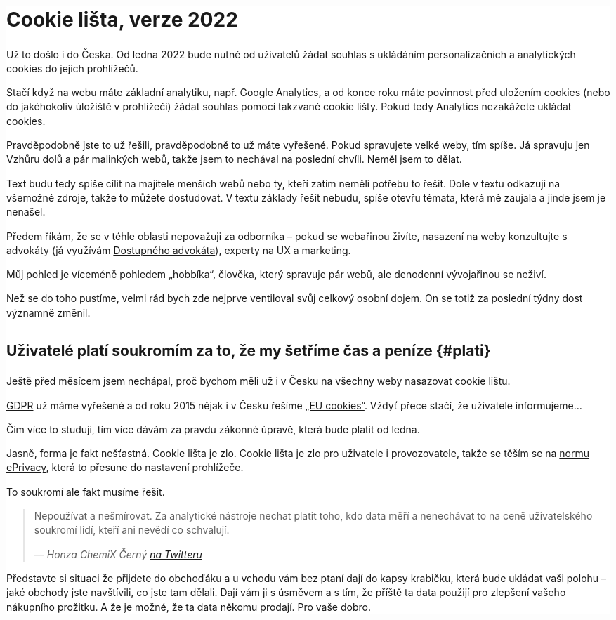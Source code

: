 # Cookie lišta, verze 2022

Už to došlo i do Česka. Od ledna 2022 bude nutné od uživatelů žádat souhlas s ukládáním personalizačních a analytických cookies do jejich prohlížečů.

Stačí když na webu máte základní analytiku, např. Google Analytics, a od konce roku máte povinnost před uložením cookies (nebo do jakéhokoliv úložiště v prohlížeči) žádat souhlas pomocí takzvané cookie lišty. Pokud tedy Analytics nezakážete ukládat cookies.

Pravděpodobně jste to už řešili, pravděpodobně to už máte vyřešené. Pokud spravujete velké weby, tím spíše. Já spravuju jen Vzhůru dolů a pár malinkých webů, takže jsem to nechával na poslední chvíli. Neměl jsem to dělat.



Text budu tedy spíše cílit na majitele menších webů nebo ty, kteří zatím neměli potřebu to řešit. Dole v textu odkazuji na všemožné zdroje, takže to můžete dostudovat. V textu základy řešit nebudu, spíše otevřu témata, která mě zaujala a jinde jsem je nenašel.

Předem říkám, že se v téhle oblasti nepovažuji za odborníka – pokud se webařinou živíte, nasazení na weby konzultujte s advokáty (já využívám [Dostupného advokáta](https://dostupnyadvokat.cz/spolecnosti/cookies)), experty na UX a marketing.

Můj pohled je víceméně pohledem „hobbíka“, člověka, který spravuje pár webů, ale denodenní vývojařinou se neživí.

Než se do toho pustíme, velmi rád bych zde nejprve ventiloval svůj celkový osobní dojem. On se totiž za poslední týdny dost významně změnil.

## Uživatelé platí soukromím za to, že my šetříme čas a peníze {#plati}

Ještě před měsícem jsem nechápal, proč bychom měli už i v Česku na všechny weby nasazovat cookie lištu.

[GDPR](gdpr.md) už máme vyřešené a od roku 2015 nějak i v Česku řešíme [„EU cookies“](https://www.vzhurudolu.cz/blog/36-eu-cookies). Vždyť přece stačí, že uživatele informujeme…

Čím více to studuji, tím více dávám za pravdu zákonné úpravě, která bude platit od ledna.

Jasně, forma je fakt nešťastná. Cookie lišta je zlo. Cookie lišta je zlo pro uživatele i provozovatele, takže se těším se na [normu ePrivacy](https://digital-strategy.ec.europa.eu/en/policies/eprivacy-regulation), která to přesune do nastavení prohlížeče.

To soukromí ale fakt musíme řešit.

> Nepoužívat a nešmírovat. Za analytické nástroje nechat platit toho, kdo data měří a nenechávat to na ceně uživatelského soukromí lidí, kteří ani nevědí co schvalují.
>
> — *<cite>Honza ChemiX Černý [na Twitteru](https://twitter.com/janhonzacerny/status/1465985275268632579)</cite>*

Představte si situaci že přijdete do obchoďáku a u vchodu vám bez ptaní dají do kapsy krabičku, která bude ukládat vaši polohu – jaké obchody jste navštívili, co jste tam dělali. Dají vám ji s úsměvem a s tím, že příště ta data použijí pro zlepšení vašeho nákupního prožitku. A že je možné, že ta data někomu prodají. Pro vaše dobro.
